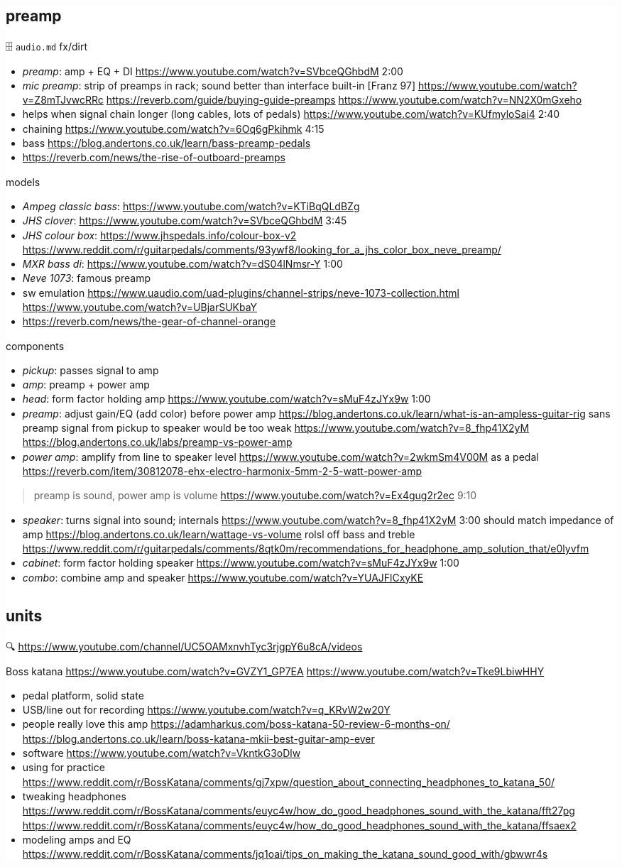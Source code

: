 ## preamp

🗄 `audio.md` fx/dirt

* _preamp_: amp + EQ + DI https://www.youtube.com/watch?v=SVbceQGhbdM 2:00
* _mic preamp_: strip of preamps in rack; sound better than interface built-in [Franz 97] https://www.youtube.com/watch?v=Z8mTJvwcRRc https://reverb.com/guide/buying-guide-preamps https://www.youtube.com/watch?v=NN2X0mGxeho
* helps when signal chain longer (long cables, lots of pedals) https://www.youtube.com/watch?v=KUfmyloSai4 2:40
* chaining https://www.youtube.com/watch?v=6Oq6gPkihmk 4:15
* bass https://blog.andertons.co.uk/learn/bass-preamp-pedals
* https://reverb.com/news/the-rise-of-outboard-preamps

models
* _Ampeg classic bass_: https://www.youtube.com/watch?v=KTiBqQLdBZg
* _JHS clover_: https://www.youtube.com/watch?v=SVbceQGhbdM 3:45
* _JHS colour box_: https://www.jhspedals.info/colour-box-v2 https://www.reddit.com/r/guitarpedals/comments/93ywf8/looking_for_a_jhs_color_box_neve_preamp/ 
* _MXR bass di_: https://www.youtube.com/watch?v=dS04lNmsr-Y 1:00
* _Neve 1073_: famous preamp
* sw emulation https://www.uaudio.com/uad-plugins/channel-strips/neve-1073-collection.html https://www.youtube.com/watch?v=UBjarSUKbaY
* https://reverb.com/news/the-gear-of-channel-orange

components
* _pickup_: passes signal to amp
* _amp_: preamp + power amp
* _head_: form factor holding amp https://www.youtube.com/watch?v=sMuF4zJYx9w 1:00
* _preamp_: adjust gain/EQ (add color) before power amp https://blog.andertons.co.uk/learn/what-is-an-ampless-guitar-rig sans preamp signal from pickup to speaker would be too weak https://www.youtube.com/watch?v=8_fhp41X2yM https://blog.andertons.co.uk/labs/preamp-vs-power-amp 
* _power amp_: amplify from line to speaker level https://www.youtube.com/watch?v=2wkmSm4V00M as a pedal https://reverb.com/item/30812078-ehx-electro-harmonix-5mm-2-5-watt-power-amp
> preamp is sound, power amp is volume https://www.youtube.com/watch?v=Ex4gug2r2ec 9:10
* _speaker_: turns signal into sound; internals https://www.youtube.com/watch?v=8_fhp41X2yM 3:00 should match impedance of amp https://blog.andertons.co.uk/learn/wattage-vs-volume rolsl off bass and treble https://www.reddit.com/r/guitarpedals/comments/8qtk0m/recommendations_for_headphone_amp_solution_that/e0lyvfm
* _cabinet_: form factor holding speaker https://www.youtube.com/watch?v=sMuF4zJYx9w 1:00
* _combo_: combine amp and speaker https://www.youtube.com/watch?v=YUAJFlCxyKE

## units

🔍 https://www.youtube.com/channel/UC5OAMxnvhTyc3rjgpY6u8cA/videos

Boss katana https://www.youtube.com/watch?v=GVZY1_GP7EA https://www.youtube.com/watch?v=Tke9LbiwHHY
* pedal platform, solid state
* USB/line out for recording https://www.youtube.com/watch?v=q_KRvW2w20Y
* people really love this amp https://adamharkus.com/boss-katana-50-review-6-months-on/ https://blog.andertons.co.uk/learn/boss-katana-mkii-best-guitar-amp-ever
* software https://www.youtube.com/watch?v=VkntkG3oDlw
* using for practice https://www.reddit.com/r/BossKatana/comments/gj7xpw/question_about_connecting_headphones_to_katana_50/
* tweaking headphones https://www.reddit.com/r/BossKatana/comments/euyc4w/how_do_good_headphones_sound_with_the_katana/fft27pg https://www.reddit.com/r/BossKatana/comments/euyc4w/how_do_good_headphones_sound_with_the_katana/ffsaex2
* modeling amps and EQ https://www.reddit.com/r/BossKatana/comments/jq1oai/tips_on_making_the_katana_sound_good_with/gbwwr4s
